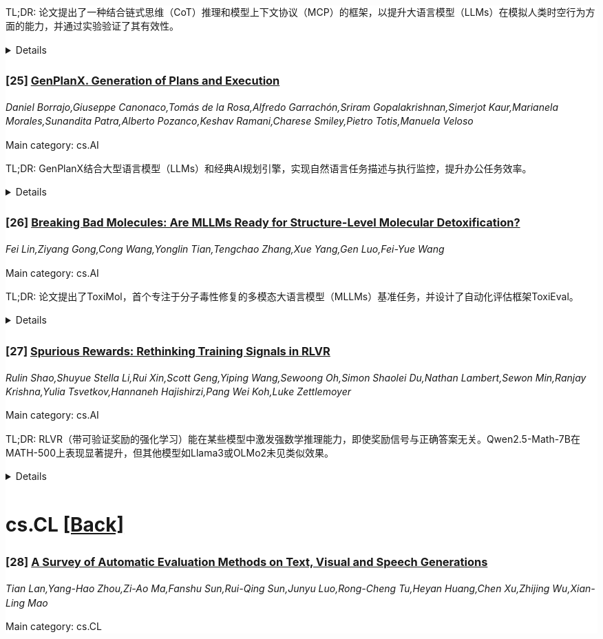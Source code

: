 TL;DR: 论文提出了一种结合链式思维（CoT）推理和模型上下文协议（MCP）的框架，以提升大语言模型（LLMs）在模拟人类时空行为方面的能力，并通过实验验证了其有效性。


<details><summary>Details</summary></details>


### [25] [GenPlanX. Generation of Plans and Execution](https://arxiv.org/abs/2506.10897)
*Daniel Borrajo,Giuseppe Canonaco,Tomás de la Rosa,Alfredo Garrachón,Sriram Gopalakrishnan,Simerjot Kaur,Marianela Morales,Sunandita Patra,Alberto Pozanco,Keshav Ramani,Charese Smiley,Pietro Totis,Manuela Veloso*

Main category: cs.AI

TL;DR: GenPlanX结合大型语言模型（LLMs）和经典AI规划引擎，实现自然语言任务描述与执行监控，提升办公任务效率。


<details><summary>Details</summary></details>


### [26] [Breaking Bad Molecules: Are MLLMs Ready for Structure-Level Molecular Detoxification?](https://arxiv.org/abs/2506.10912)
*Fei Lin,Ziyang Gong,Cong Wang,Yonglin Tian,Tengchao Zhang,Xue Yang,Gen Luo,Fei-Yue Wang*

Main category: cs.AI

TL;DR: 论文提出了ToxiMol，首个专注于分子毒性修复的多模态大语言模型（MLLMs）基准任务，并设计了自动化评估框架ToxiEval。


<details><summary>Details</summary></details>


### [27] [Spurious Rewards: Rethinking Training Signals in RLVR](https://arxiv.org/abs/2506.10947)
*Rulin Shao,Shuyue Stella Li,Rui Xin,Scott Geng,Yiping Wang,Sewoong Oh,Simon Shaolei Du,Nathan Lambert,Sewon Min,Ranjay Krishna,Yulia Tsvetkov,Hannaneh Hajishirzi,Pang Wei Koh,Luke Zettlemoyer*

Main category: cs.AI

TL;DR: RLVR（带可验证奖励的强化学习）能在某些模型中激发强数学推理能力，即使奖励信号与正确答案无关。Qwen2.5-Math-7B在MATH-500上表现显著提升，但其他模型如Llama3或OLMo2未见类似效果。


<details><summary>Details</summary></details>


<div id='cs.CL'></div>

# cs.CL [[Back]](#toc)

### [28] [A Survey of Automatic Evaluation Methods on Text, Visual and Speech Generations](https://arxiv.org/abs/2506.10019)
*Tian Lan,Yang-Hao Zhou,Zi-Ao Ma,Fanshu Sun,Rui-Qing Sun,Junyu Luo,Rong-Cheng Tu,Heyan Huang,Chen Xu,Zhijing Wu,Xian-Ling Mao*

Main category: cs.CL
